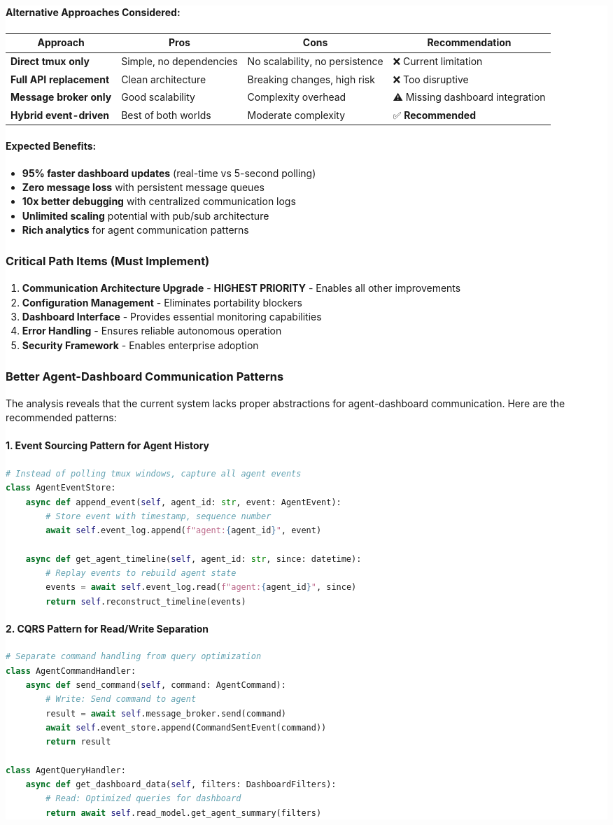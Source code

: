 #### Alternative Approaches Considered:

| Approach | Pros | Cons | Recommendation |
|----------|------|------|----------------|
| **Direct tmux only** | Simple, no dependencies | No scalability, no persistence | ❌ Current limitation |
| **Full API replacement** | Clean architecture | Breaking changes, high risk | ❌ Too disruptive |
| **Message broker only** | Good scalability | Complexity overhead | ⚠️ Missing dashboard integration |
| **Hybrid event-driven** | Best of both worlds | Moderate complexity | ✅ **Recommended** |

#### Expected Benefits:
- **95% faster dashboard updates** (real-time vs 5-second polling)
- **Zero message loss** with persistent message queues
- **10x better debugging** with centralized communication logs
- **Unlimited scaling** potential with pub/sub architecture
- **Rich analytics** for agent communication patterns

### Critical Path Items (Must Implement)
1. **Communication Architecture Upgrade** - **HIGHEST PRIORITY** - Enables all other improvements
2. **Configuration Management** - Eliminates portability blockers
3. **Dashboard Interface** - Provides essential monitoring capabilities
4. **Error Handling** - Ensures reliable autonomous operation
5. **Security Framework** - Enables enterprise adoption

### **Better Agent-Dashboard Communication Patterns**

The analysis reveals that the current system lacks proper abstractions for agent-dashboard communication. Here are the recommended patterns:

#### 1. **Event Sourcing Pattern** for Agent History
```python
# Instead of polling tmux windows, capture all agent events
class AgentEventStore:
    async def append_event(self, agent_id: str, event: AgentEvent):
        # Store event with timestamp, sequence number
        await self.event_log.append(f"agent:{agent_id}", event)

    async def get_agent_timeline(self, agent_id: str, since: datetime):
        # Replay events to rebuild agent state
        events = await self.event_log.read(f"agent:{agent_id}", since)
        return self.reconstruct_timeline(events)
```

#### 2. **CQRS Pattern** for Read/Write Separation
```python
# Separate command handling from query optimization
class AgentCommandHandler:
    async def send_command(self, command: AgentCommand):
        # Write: Send command to agent
        result = await self.message_broker.send(command)
        await self.event_store.append(CommandSentEvent(command))
        return result

class AgentQueryHandler:
    async def get_dashboard_data(self, filters: DashboardFilters):
        # Read: Optimized queries for dashboard
        return await self.read_model.get_agent_summary(filters)
```
